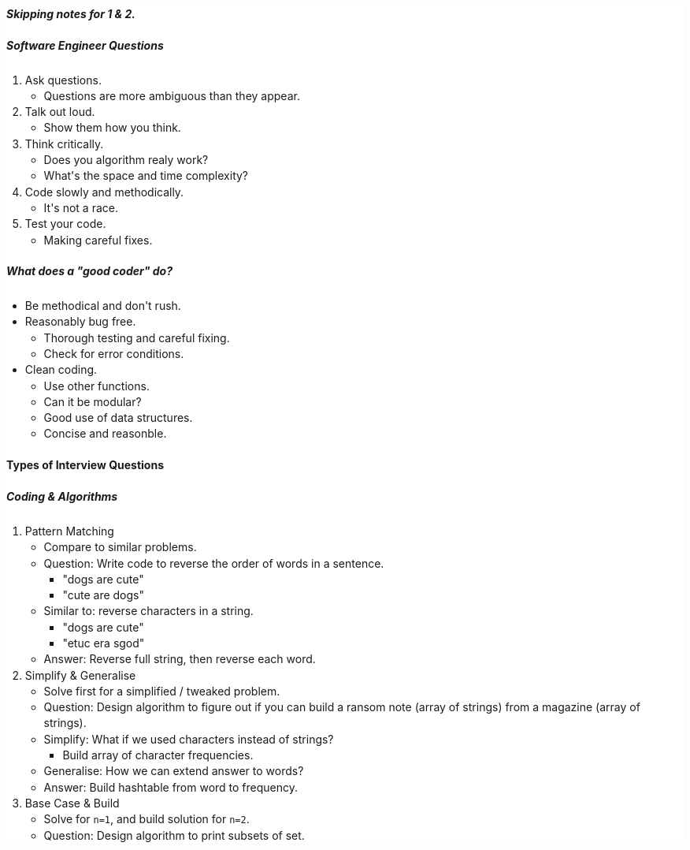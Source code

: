**_Skipping notes for 1 & 2._**

##### Software Engineer Questions

1. Ask questions.
    - Questions are more ambiguous than they appear.
2. Talk out loud.
    - Show them how you think.
3. Think critically.
    - Does you algorithm realy work?
    - What's the space and time complexity?
4. Code slowly and methodically.
    - It's not a race.
5. Test your code.
    - Making careful fixes.

##### What does a "good coder" do?

- Be methodical and don't rush.
- Reasonably bug free.
  - Thorough testing and careful fixing.
  - Check for error conditions.
- Clean coding.
  - Use other functions.
  - Can it be modular?
  - Good use of data structures.
  - Concise and reasonble.

#### Types of Interview Questions

##### Coding & Algorithms

1. Pattern Matching
    - Compare to similar problems.
    - Question: Write code to reverse the order of words in a sentence.
      - "dogs are cute"
      - "cute are dogs"
    - Similar to: reverse characters in a string.
      - "dogs are cute"
      - "etuc era sgod"
    - Answer: Reverse full string, then reverse each word.
2. Simplify & Generalise
    - Solve first for a simplified / tweaked problem.
    - Question: Design algorithm to figure out if you can build a ransom note (array of strings) from a magazine (array of strings).
    - Simplify: What if we used characters instead of strings?
      - Build array of character frequencies.
    - Generalise: How we can extend answer to words?
    - Answer: Build hashtable from word to frequency.
3. Base Case & Build
    - Solve for `n=1`, and build solution for `n=2`.
    - Question: Design algorithm to print subsets of set.
